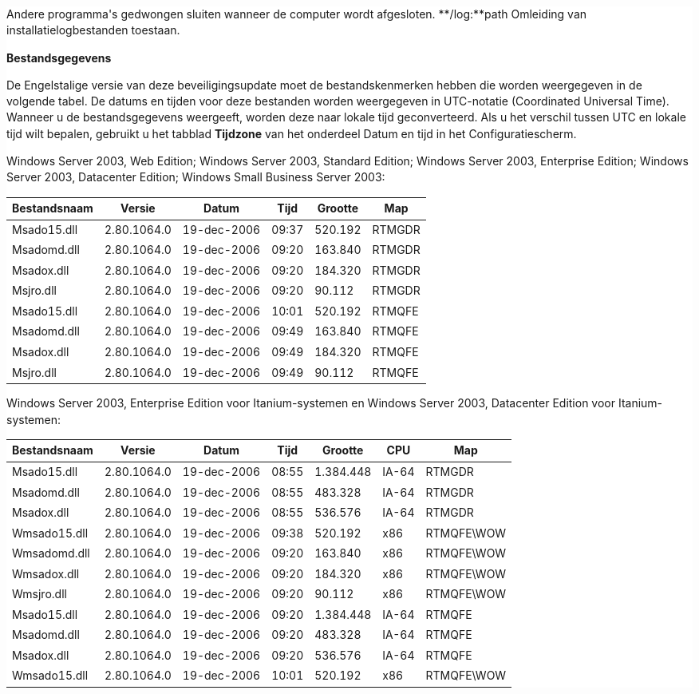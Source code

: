 </td>
<td style="border:1px solid black;">
Andere programma's gedwongen sluiten wanneer de computer wordt afgesloten.
</td>
</tr>
<tr>
<td style="border:1px solid black;">
**/log:**path
</td>
<td style="border:1px solid black;">
Omleiding van installatielogbestanden toestaan.
</td>
</tr>
</table>
 
**Bestandsgegevens**

De Engelstalige versie van deze beveiligingsupdate moet de bestandskenmerken hebben die worden weergegeven in de volgende tabel. De datums en tijden voor deze bestanden worden weergegeven in UTC-notatie (Coordinated Universal Time). Wanneer u de bestandsgegevens weergeeft, worden deze naar lokale tijd geconverteerd. Als u het verschil tussen UTC en lokale tijd wilt bepalen, gebruikt u het tabblad **Tijdzone** van het onderdeel Datum en tijd in het Configuratiescherm.

Windows Server 2003, Web Edition; Windows Server 2003, Standard Edition; Windows Server 2003, Enterprise Edition; Windows Server 2003, Datacenter Edition; Windows Small Business Server 2003:

| Bestandsnaam | Versie      | Datum       | Tijd  | Grootte | Map    |
|--------------|-------------|-------------|-------|---------|--------|
| Msado15.dll  | 2.80.1064.0 | 19-dec-2006 | 09:37 | 520.192 | RTMGDR |
| Msadomd.dll  | 2.80.1064.0 | 19-dec-2006 | 09:20 | 163.840 | RTMGDR |
| Msadox.dll   | 2.80.1064.0 | 19-dec-2006 | 09:20 | 184.320 | RTMGDR |
| Msjro.dll    | 2.80.1064.0 | 19-dec-2006 | 09:20 | 90.112  | RTMGDR |
| Msado15.dll  | 2.80.1064.0 | 19-dec-2006 | 10:01 | 520.192 | RTMQFE |
| Msadomd.dll  | 2.80.1064.0 | 19-dec-2006 | 09:49 | 163.840 | RTMQFE |
| Msadox.dll   | 2.80.1064.0 | 19-dec-2006 | 09:49 | 184.320 | RTMQFE |
| Msjro.dll    | 2.80.1064.0 | 19-dec-2006 | 09:49 | 90.112  | RTMQFE |

Windows Server 2003, Enterprise Edition voor Itanium-systemen en Windows Server 2003, Datacenter Edition voor Itanium-systemen:

| Bestandsnaam | Versie      | Datum       | Tijd  | Grootte   | CPU   | Map         |
|--------------|-------------|-------------|-------|-----------|-------|-------------|
| Msado15.dll  | 2.80.1064.0 | 19-dec-2006 | 08:55 | 1.384.448 | IA-64 | RTMGDR      |
| Msadomd.dll  | 2.80.1064.0 | 19-dec-2006 | 08:55 | 483.328   | IA-64 | RTMGDR      |
| Msadox.dll   | 2.80.1064.0 | 19-dec-2006 | 08:55 | 536.576   | IA-64 | RTMGDR      |
| Wmsado15.dll | 2.80.1064.0 | 19-dec-2006 | 09:38 | 520.192   | x86   | RTMQFE\\WOW |
| Wmsadomd.dll | 2.80.1064.0 | 19-dec-2006 | 09:20 | 163.840   | x86   | RTMQFE\\WOW |
| Wmsadox.dll  | 2.80.1064.0 | 19-dec-2006 | 09:20 | 184.320   | x86   | RTMQFE\\WOW |
| Wmsjro.dll   | 2.80.1064.0 | 19-dec-2006 | 09:20 | 90.112    | x86   | RTMQFE\\WOW |
| Msado15.dll  | 2.80.1064.0 | 19-dec-2006 | 09:20 | 1.384.448 | IA-64 | RTMQFE      |
| Msadomd.dll  | 2.80.1064.0 | 19-dec-2006 | 09:20 | 483.328   | IA-64 | RTMQFE      |
| Msadox.dll   | 2.80.1064.0 | 19-dec-2006 | 09:20 | 536.576   | IA-64 | RTMQFE      |
| Wmsado15.dll | 2.80.1064.0 | 19-dec-2006 | 10:01 | 520.192   | x86   | RTMQFE\\WOW |